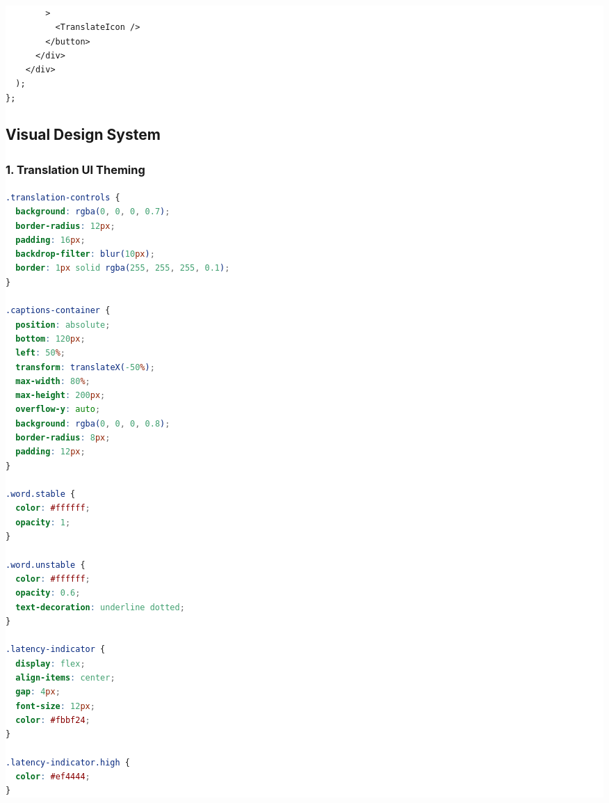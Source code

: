 ```tsx
        >
          <TranslateIcon />
        </button>
      </div>
    </div>
  );
};
```

## Visual Design System

### 1. Translation UI Theming
```css
.translation-controls {
  background: rgba(0, 0, 0, 0.7);
  border-radius: 12px;
  padding: 16px;
  backdrop-filter: blur(10px);
  border: 1px solid rgba(255, 255, 255, 0.1);
}

.captions-container {
  position: absolute;
  bottom: 120px;
  left: 50%;
  transform: translateX(-50%);
  max-width: 80%;
  max-height: 200px;
  overflow-y: auto;
  background: rgba(0, 0, 0, 0.8);
  border-radius: 8px;
  padding: 12px;
}

.word.stable {
  color: #ffffff;
  opacity: 1;
}

.word.unstable {
  color: #ffffff;
  opacity: 0.6;
  text-decoration: underline dotted;
}

.latency-indicator {
  display: flex;
  align-items: center;
  gap: 4px;
  font-size: 12px;
  color: #fbbf24;
}

.latency-indicator.high {
  color: #ef4444;
}
```
